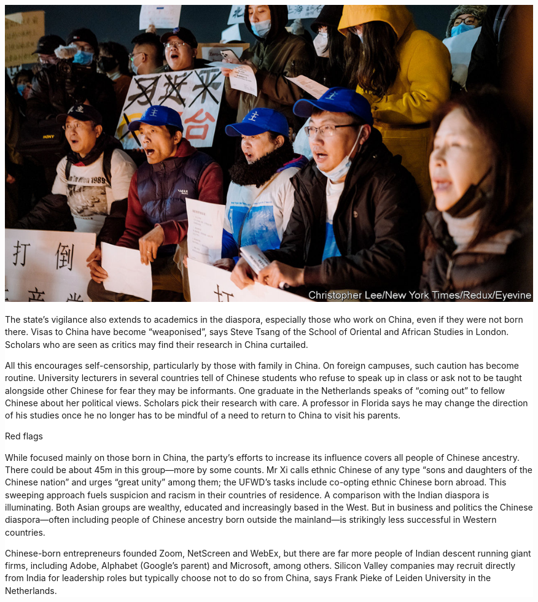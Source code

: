 ![image](images/20240302_CNP002.jpg) 


The state’s vigilance also extends to academics in the diaspora, especially those who work on China, even if they were not born there. Visas to China have become “weaponised”, says Steve Tsang of the School of Oriental and African Studies in London. Scholars who are seen as critics may find their research in China curtailed.

All this encourages self-censorship, particularly by those with family in China. On foreign campuses, such caution has become routine. University lecturers in several countries tell of Chinese students who refuse to speak up in class or ask not to be taught alongside other Chinese for fear they may be informants. One graduate in the Netherlands speaks of “coming out” to fellow Chinese about her political views. Scholars pick their research with care. A professor in Florida says he may change the direction of his studies once he no longer has to be mindful of a need to return to China to visit his parents. 

Red flags

While focused mainly on those born in China, the party’s efforts to increase its influence covers all people of Chinese ancestry. There could be about 45m in this group—more by some counts. Mr Xi calls ethnic Chinese of any type “sons and daughters of the Chinese nation” and urges “great unity” among them; the UFWD’s tasks include co-opting ethnic Chinese born abroad. This sweeping approach fuels suspicion and racism in their countries of residence. A comparison with the Indian diaspora is illuminating. Both Asian groups are wealthy, educated and increasingly based in the West. But in business and politics the Chinese diaspora—often including people of Chinese ancestry born outside the mainland—is strikingly less successful in Western countries. 

Chinese-born entrepreneurs founded Zoom, NetScreen and WebEx, but there are far more people of Indian descent running giant firms, including Adobe, Alphabet (Google’s parent) and Microsoft, among others. Silicon Valley companies may recruit directly from India for leadership roles but typically choose not to do so from China, says Frank Pieke of Leiden University in the Netherlands.
